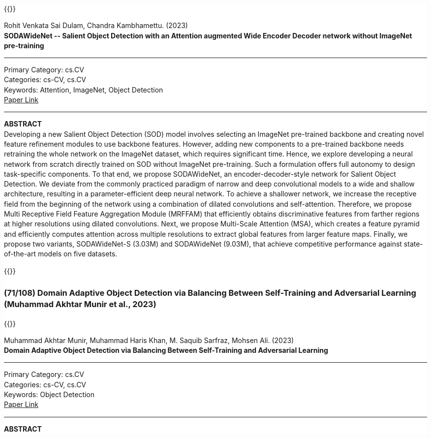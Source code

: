{{<citation>}}

Rohit Venkata Sai Dulam, Chandra Kambhamettu. (2023)  
**SODAWideNet -- Salient Object Detection with an Attention augmented Wide Encoder Decoder network without ImageNet pre-training**  

---
Primary Category: cs.CV  
Categories: cs-CV, cs.CV  
Keywords: Attention, ImageNet, Object Detection  
[Paper Link](http://arxiv.org/abs/2311.04828v2)  

---


**ABSTRACT**  
Developing a new Salient Object Detection (SOD) model involves selecting an ImageNet pre-trained backbone and creating novel feature refinement modules to use backbone features. However, adding new components to a pre-trained backbone needs retraining the whole network on the ImageNet dataset, which requires significant time. Hence, we explore developing a neural network from scratch directly trained on SOD without ImageNet pre-training. Such a formulation offers full autonomy to design task-specific components. To that end, we propose SODAWideNet, an encoder-decoder-style network for Salient Object Detection. We deviate from the commonly practiced paradigm of narrow and deep convolutional models to a wide and shallow architecture, resulting in a parameter-efficient deep neural network. To achieve a shallower network, we increase the receptive field from the beginning of the network using a combination of dilated convolutions and self-attention. Therefore, we propose Multi Receptive Field Feature Aggregation Module (MRFFAM) that efficiently obtains discriminative features from farther regions at higher resolutions using dilated convolutions. Next, we propose Multi-Scale Attention (MSA), which creates a feature pyramid and efficiently computes attention across multiple resolutions to extract global features from larger feature maps. Finally, we propose two variants, SODAWideNet-S (3.03M) and SODAWideNet (9.03M), that achieve competitive performance against state-of-the-art models on five datasets.

{{</citation>}}


### (71/108) Domain Adaptive Object Detection via Balancing Between Self-Training and Adversarial Learning (Muhammad Akhtar Munir et al., 2023)

{{<citation>}}

Muhammad Akhtar Munir, Muhammad Haris Khan, M. Saquib Sarfraz, Mohsen Ali. (2023)  
**Domain Adaptive Object Detection via Balancing Between Self-Training and Adversarial Learning**  

---
Primary Category: cs.CV  
Categories: cs-CV, cs.CV  
Keywords: Object Detection  
[Paper Link](http://arxiv.org/abs/2311.04815v1)  

---


**ABSTRACT**  